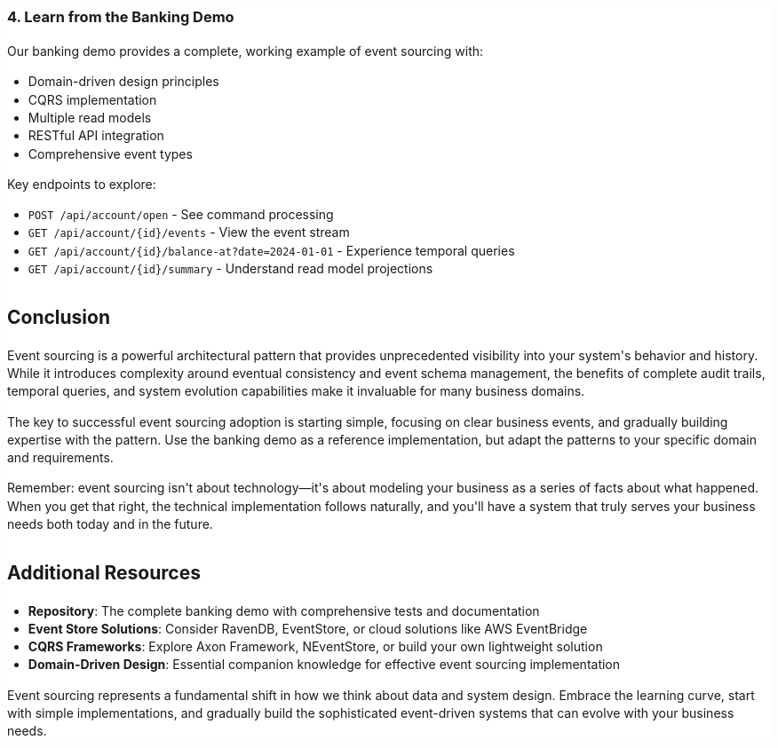 ### 4. Learn from the Banking Demo

Our banking demo provides a complete, working example of event sourcing with:
- Domain-driven design principles
- CQRS implementation
- Multiple read models
- RESTful API integration
- Comprehensive event types

Key endpoints to explore:
- `POST /api/account/open` - See command processing
- `GET /api/account/{id}/events` - View the event stream
- `GET /api/account/{id}/balance-at?date=2024-01-01` - Experience temporal queries
- `GET /api/account/{id}/summary` - Understand read model projections

## Conclusion

Event sourcing is a powerful architectural pattern that provides unprecedented visibility into your system's behavior and history. While it introduces complexity around eventual consistency and event schema management, the benefits of complete audit trails, temporal queries, and system evolution capabilities make it invaluable for many business domains.

The key to successful event sourcing adoption is starting simple, focusing on clear business events, and gradually building expertise with the pattern. Use the banking demo as a reference implementation, but adapt the patterns to your specific domain and requirements.

Remember: event sourcing isn't about technology—it's about modeling your business as a series of facts about what happened. When you get that right, the technical implementation follows naturally, and you'll have a system that truly serves your business needs both today and in the future.

## Additional Resources

- **Repository**: The complete banking demo with comprehensive tests and documentation
- **Event Store Solutions**: Consider RavenDB, EventStore, or cloud solutions like AWS EventBridge
- **CQRS Frameworks**: Explore Axon Framework, NEventStore, or build your own lightweight solution
- **Domain-Driven Design**: Essential companion knowledge for effective event sourcing implementation

Event sourcing represents a fundamental shift in how we think about data and system design. Embrace the learning curve, start with simple implementations, and gradually build the sophisticated event-driven systems that can evolve with your business needs. 